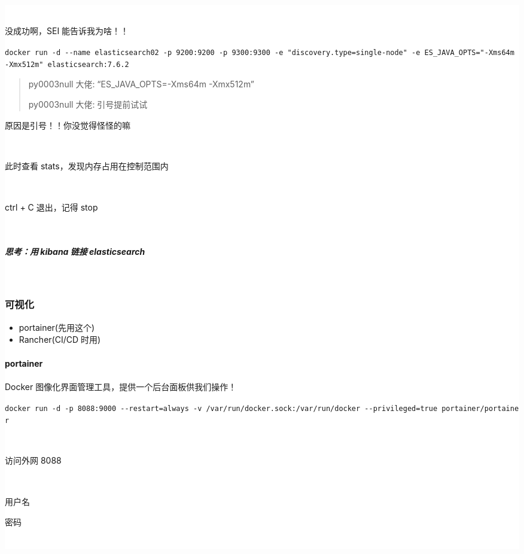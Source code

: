 <img :src="$withBase('/docker/image-20200618113018622.png')"></img>

没成功啊，SEI 能告诉我为啥！！

```shell
docker run -d --name elasticsearch02 -p 9200:9200 -p 9300:9300 -e "discovery.type=single-node" -e ES_JAVA_OPTS="-Xms64m -Xmx512m" elasticsearch:7.6.2
```

> py0003null 大佬:
> “ES_JAVA_OPTS=-Xms64m -Xmx512m”
>
> py0003null 大佬:
> 引号提前试试

原因是引号！！你没觉得怪怪的嘛

<img :src="$withBase('/docker/image-20200618115302656.png')"></img>

此时查看 stats，发现内存占用在控制范围内

<img :src="$withBase('/docker/image-20200618115149971.png')"></img>

ctrl + C 退出，记得 stop

<img :src="$withBase('/docker/image-20200618115921069.png')"></img>

##### 思考：用 kibana 链接 elasticsearch

<img :src="$withBase('/docker/image-20200618113556445.png')"></img>

### 可视化

- portainer(先用这个)
- Rancher(CI/CD 时用)

#### portainer

Docker 图像化界面管理工具，提供一个后台面板供我们操作！

```shell
docker run -d -p 8088:9000 --restart=always -v /var/run/docker.sock:/var/run/docker --privileged=true portainer/portainer
```

<img :src="$withBase('/docker/image-20200618114542622.png')"></img>

访问外网 8088

<img :src="$withBase('/docker/image-20200618114902169.png')"></img>

用户名

密码

<img :src="$withBase('/docker/image-20200618134706491.png')"></img>

